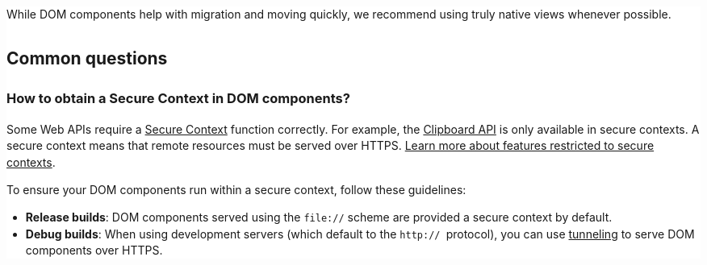 While DOM components help with migration and moving quickly, we recommend using truly native views whenever possible.

## Common questions

### How to obtain a Secure Context in DOM components?

Some Web APIs require a [Secure Context](https://developer.mozilla.org/en-US/docs/Web/Security/Secure_Contexts) function correctly. For example, the [Clipboard API](https://developer.mozilla.org/en-US/docs/Web/API/Clipboard_API) is only available in secure contexts. A secure context means that remote resources must be served over HTTPS. [Learn more about features restricted to secure contexts](https://developer.mozilla.org/en-US/docs/Web/Security/Secure_Contexts/features_restricted_to_secure_contexts).

To ensure your DOM components run within a secure context, follow these guidelines:

- **Release builds**: DOM components served using the `file://` scheme are provided a secure context by default.
- **Debug builds**: When using development servers (which default to the `http:// `protocol), you can use [tunneling](/more/expo-cli/#tunneling) to serve DOM components over HTTPS.